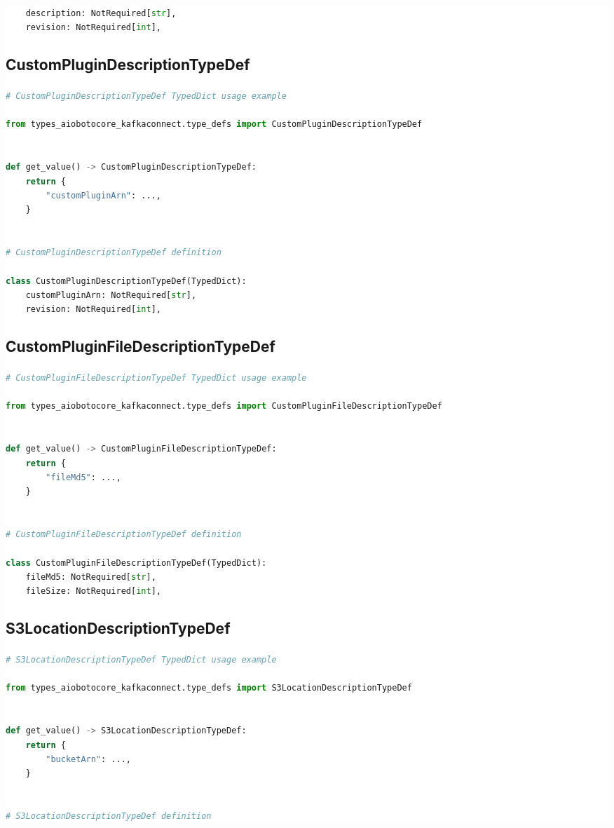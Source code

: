 ```python
    description: NotRequired[str],
    revision: NotRequired[int],
```


## CustomPluginDescriptionTypeDef

```python
# CustomPluginDescriptionTypeDef TypedDict usage example

from types_aiobotocore_kafkaconnect.type_defs import CustomPluginDescriptionTypeDef


def get_value() -> CustomPluginDescriptionTypeDef:
    return {
        "customPluginArn": ...,
    }


# CustomPluginDescriptionTypeDef definition

class CustomPluginDescriptionTypeDef(TypedDict):
    customPluginArn: NotRequired[str],
    revision: NotRequired[int],
```


## CustomPluginFileDescriptionTypeDef

```python
# CustomPluginFileDescriptionTypeDef TypedDict usage example

from types_aiobotocore_kafkaconnect.type_defs import CustomPluginFileDescriptionTypeDef


def get_value() -> CustomPluginFileDescriptionTypeDef:
    return {
        "fileMd5": ...,
    }


# CustomPluginFileDescriptionTypeDef definition

class CustomPluginFileDescriptionTypeDef(TypedDict):
    fileMd5: NotRequired[str],
    fileSize: NotRequired[int],
```


## S3LocationDescriptionTypeDef

```python
# S3LocationDescriptionTypeDef TypedDict usage example

from types_aiobotocore_kafkaconnect.type_defs import S3LocationDescriptionTypeDef


def get_value() -> S3LocationDescriptionTypeDef:
    return {
        "bucketArn": ...,
    }


# S3LocationDescriptionTypeDef definition

```